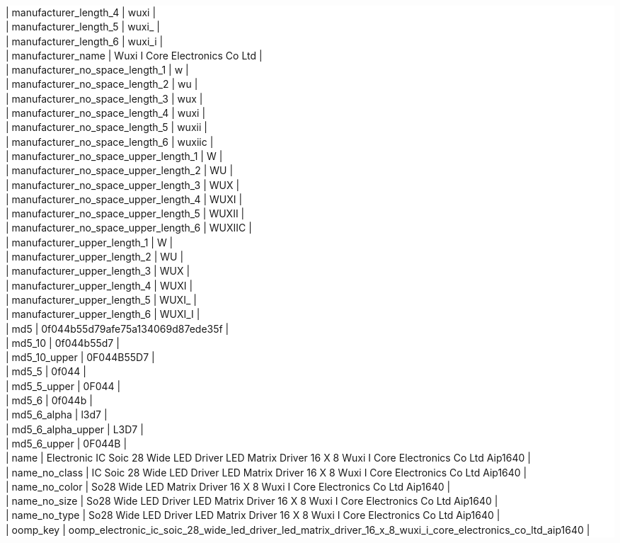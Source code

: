 | manufacturer_length_4 | wuxi |  
| manufacturer_length_5 | wuxi_ |  
| manufacturer_length_6 | wuxi_i |  
| manufacturer_name | Wuxi I Core Electronics Co Ltd |  
| manufacturer_no_space_length_1 | w |  
| manufacturer_no_space_length_2 | wu |  
| manufacturer_no_space_length_3 | wux |  
| manufacturer_no_space_length_4 | wuxi |  
| manufacturer_no_space_length_5 | wuxii |  
| manufacturer_no_space_length_6 | wuxiic |  
| manufacturer_no_space_upper_length_1 | W |  
| manufacturer_no_space_upper_length_2 | WU |  
| manufacturer_no_space_upper_length_3 | WUX |  
| manufacturer_no_space_upper_length_4 | WUXI |  
| manufacturer_no_space_upper_length_5 | WUXII |  
| manufacturer_no_space_upper_length_6 | WUXIIC |  
| manufacturer_upper_length_1 | W |  
| manufacturer_upper_length_2 | WU |  
| manufacturer_upper_length_3 | WUX |  
| manufacturer_upper_length_4 | WUXI |  
| manufacturer_upper_length_5 | WUXI_ |  
| manufacturer_upper_length_6 | WUXI_I |  
| md5 | 0f044b55d79afe75a134069d87ede35f |  
| md5_10 | 0f044b55d7 |  
| md5_10_upper | 0F044B55D7 |  
| md5_5 | 0f044 |  
| md5_5_upper | 0F044 |  
| md5_6 | 0f044b |  
| md5_6_alpha | l3d7 |  
| md5_6_alpha_upper | L3D7 |  
| md5_6_upper | 0F044B |  
| name | Electronic IC Soic 28 Wide LED Driver LED Matrix Driver 16 X 8 Wuxi I Core Electronics Co Ltd Aip1640 |  
| name_no_class | IC Soic 28 Wide LED Driver LED Matrix Driver 16 X 8 Wuxi I Core Electronics Co Ltd Aip1640 |  
| name_no_color | So28 Wide LED Matrix Driver 16 X 8 Wuxi I Core Electronics Co Ltd Aip1640 |  
| name_no_size | So28 Wide LED Driver LED Matrix Driver 16 X 8 Wuxi I Core Electronics Co Ltd Aip1640 |  
| name_no_type | So28 Wide LED Driver LED Matrix Driver 16 X 8 Wuxi I Core Electronics Co Ltd Aip1640 |  
| oomp_key | oomp_electronic_ic_soic_28_wide_led_driver_led_matrix_driver_16_x_8_wuxi_i_core_electronics_co_ltd_aip1640 |  